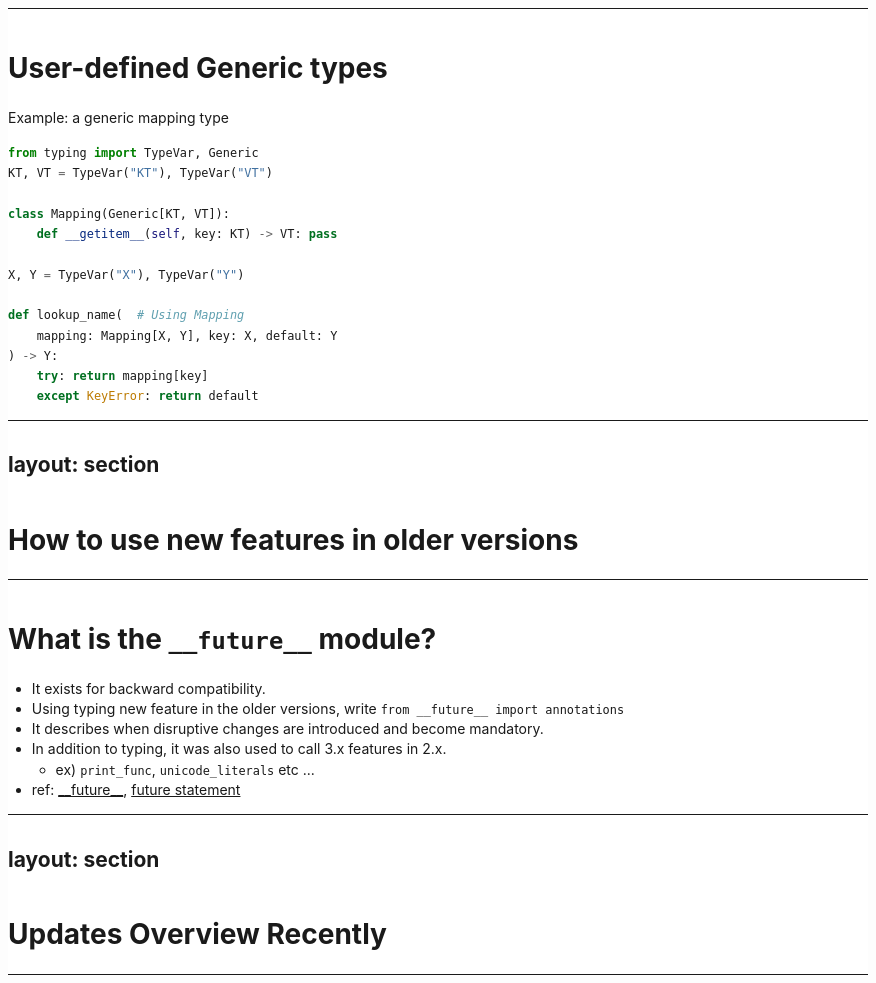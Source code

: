 

---

# User-defined Generic types

Example: a generic mapping type

```py {2|4|5|7|9-11|12|13}
from typing import TypeVar, Generic
KT, VT = TypeVar("KT"), TypeVar("VT")

class Mapping(Generic[KT, VT]):
    def __getitem__(self, key: KT) -> VT: pass

X, Y = TypeVar("X"), TypeVar("Y")

def lookup_name(  # Using Mapping
    mapping: Mapping[X, Y], key: X, default: Y
) -> Y:
    try: return mapping[key]
    except KeyError: return default
```



---
layout: section
---

# How to use new features in older versions

---

# What is the `__future__` module?

- It exists for backward compatibility.
- Using typing new feature in the older versions, write `from __future__ import annotations`
- It describes when disruptive changes are introduced and become mandatory.
- In addition to typing, it was also used to call 3.x features in 2.x.
    - ex) `print_func`, `unicode_literals` etc ...
- ref: [\_\_future\_\_](https://docs.python.org/3/library/__future__.html), [future statement](https://docs.python.org/3/reference/simple_stmts.html#future)



---
layout: section
---

# Updates Overview Recently

---